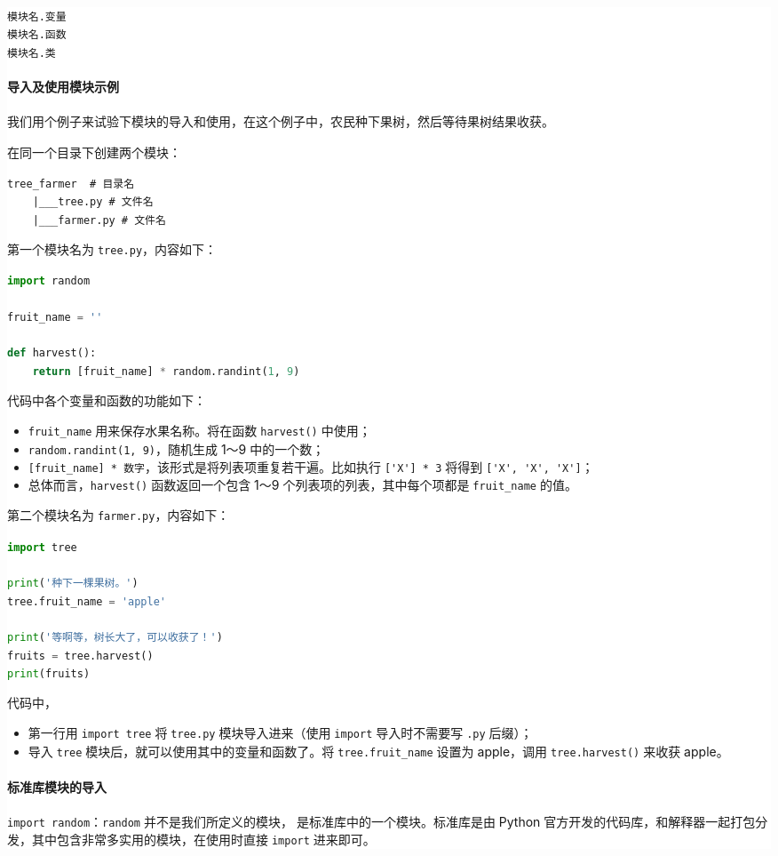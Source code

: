 ```python
模块名.变量
模块名.函数
模块名.类
```

#### 导入及使用模块示例

我们用个例子来试验下模块的导入和使用，在这个例子中，农民种下果树，然后等待果树结果收获。

在同一个目录下创建两个模块：

```undefined
tree_farmer  # 目录名
	|___tree.py # 文件名
	|___farmer.py # 文件名
```

第一个模块名为 `tree.py`，内容如下：

```python
import random

fruit_name = ''

def harvest():
    return [fruit_name] * random.randint(1, 9)
```

代码中各个变量和函数的功能如下：

- `fruit_name` 用来保存水果名称。将在函数 `harvest()` 中使用；
- `random.randint(1, 9)`，随机生成 1～9 中的一个数；
- `[fruit_name] * 数字`，该形式是将列表项重复若干遍。比如执行 `['X'] * 3` 将得到 `['X', 'X', 'X']`；
- 总体而言，`harvest()` 函数返回一个包含 1～9 个列表项的列表，其中每个项都是 `fruit_name` 的值。

第二个模块名为 `farmer.py`，内容如下：

```python
import tree

print('种下一棵果树。')
tree.fruit_name = 'apple'

print('等啊等，树长大了，可以收获了！')
fruits = tree.harvest()
print(fruits)
```

代码中，

- 第一行用 `import tree` 将 `tree.py` 模块导入进来（使用 `import` 导入时不需要写 `.py` 后缀）；
- 导入 `tree` 模块后，就可以使用其中的变量和函数了。将 `tree.fruit_name` 设置为 apple，调用 `tree.harvest()` 来收获 apple。

#### 标准库模块的导入

 `import random`：`random` 并不是我们所定义的模块， 是标准库中的一个模块。标准库是由 Python 官方开发的代码库，和解释器一起打包分发，其中包含非常多实用的模块，在使用时直接 `import` 进来即可。
